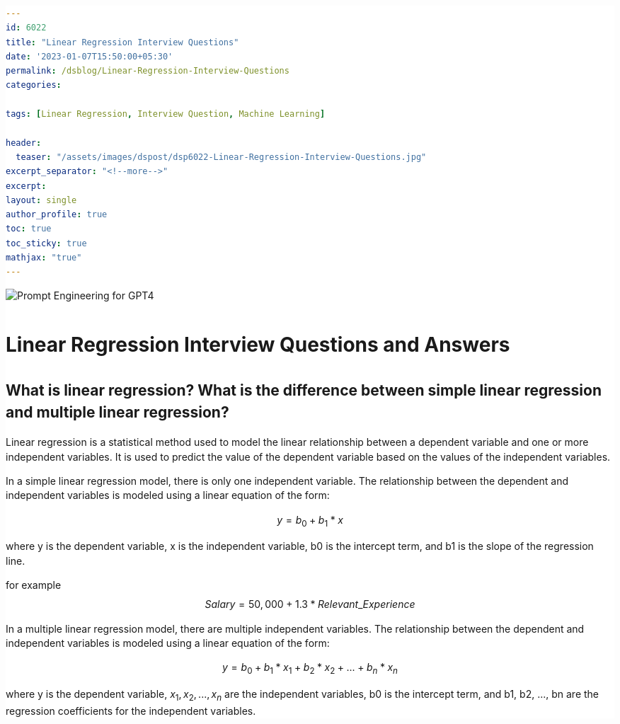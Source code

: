 ```yaml
--- 
id: 6022       
title: "Linear Regression Interview Questions"   
date: '2023-01-07T15:50:00+05:30'   
permalink: /dsblog/Linear-Regression-Interview-Questions
categories:   
   
tags: [Linear Regression, Interview Question, Machine Learning]   
   
header:   
  teaser: "/assets/images/dspost/dsp6022-Linear-Regression-Interview-Questions.jpg"   
excerpt_separator: "<!--more-->"   
excerpt:   
layout: single   
author_profile: true   
toc: true   
toc_sticky: true
mathjax: "true"
--- 
```


   
![Prompt Engineering for GPT4](/assets/images/dspost/dsp6022-Linear-Regression-Interview-Questions.jpg)


# Linear Regression Interview Questions and Answers

## What is linear regression? What is the difference between simple linear regression and multiple linear regression?

Linear regression is a statistical method used to model the linear relationship between a dependent variable and one or more independent variables. It is used to predict the value of the dependent variable based on the values of the independent variables.

In a simple linear regression model, there is only one independent variable. The relationship between the dependent and independent variables is modeled using a linear equation of the form:

$$ y = b_0 + b_1 * x $$

where y is the dependent variable, x is the independent variable, b0 is the intercept term, and b1 is the slope of the regression line.

for example
$$ Salary = 50,000 + 1.3 * Relevant\_Experience$$

In a multiple linear regression model, there are multiple independent variables. The relationship between the dependent and independent variables is modeled using a linear equation of the form:

$$ y = b_0 + b_1 * x_1 + b_2 * x_2 + ... + b_n * x_n $$

where y is the dependent variable, $x_1, x_2, ..., x_n$ are the independent variables, b0 is the intercept term, and b1, b2, ..., bn are the regression coefficients for the independent variables.
